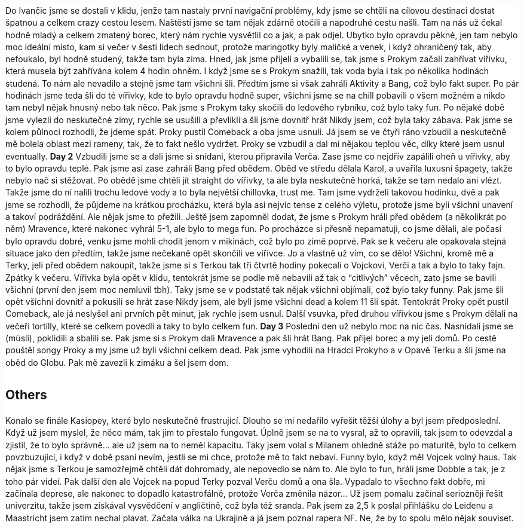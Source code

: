 Do Ivančic jsme se dostali v klidu, jenže tam nastaly první navigační problémy, kdy jsme se chtěli na cílovou destinaci dostat špatnou a celkem crazy cestou lesem. Naštěstí jsme se tam nějak zdárně otočili a napodruhé cestu našli. Tam na nás už čekal hodně mladý a celkem zmatený borec, který nám rychle vysvětlil co a jak, a pak odjel. Ubytko bylo opravdu pěkné, jen tam nebylo moc ideální místo, kam si večer v šesti lidech sednout, protože maringotky byly maličké a venek, i když ohraničený tak, aby nefoukalo, byl hodně studený, takže tam byla zima.
Hned, jak jsme přijeli a vybalili se, tak jsme s Prokym začali zahřívat vířivku, která musela být zahřívána kolem 4 hodin ohněm. I když jsme se s Prokym snažili, tak voda byla i tak po několika hodinách studená. To nám ale nevadilo a stejně jsme tam všichni šli.
Předtím jsme si však zahráli Aktivity a Bang, což bylo fakt super. Po pár hodinách jsme teda šli do té vířivky, kde to bylo opravdu hodně super, všichni jsme se na chill pobavili o všem možném a nikdo tam nebyl nějak hnusný nebo tak něco. Pak jsme s Prokym taky skočili do ledového rybníku, což bylo taky fun. Po nějaké době jsme vylezli do neskutečné zimy, rychle se usušili a převlíkli a šli jsme dovnitř hrát Nikdy jsem, což byla taky zábava.
Pak jsme se kolem půlnoci rozhodli, že jdeme spát. Proky pustil Comeback a oba jsme usnuli. Já jsem se ve čtyři ráno vzbudil a neskutečně mě bolela oblast mezi rameny, tak, že to fakt nešlo vydržet. Proky se vzbudil a dal mi nějakou teplou věc, díky které jsem usnul eventually.
**Day 2**
Vzbudili jsme se a dali jsme si snídani, kterou připravila Verča. Zase jsme co nejdřív zapálili oheň u vířivky, aby to bylo opravdu teplé. Pak jsme asi zase zahráli Bang před obědem. Oběd ve středu dělala Karol, a uvařila luxusní špagety, takže nebylo nač si stěžovat.
Po obědě jsme chtěli jít straight do vířivky, ta ale byla neskutečně horká, takže se tam nedalo ani vlézt. Takže jsme do ní nalili trochu ledové vody a to byla největší chillovka, trust me. Tam jsme vydrželi takovou hodinku, dvě a pak jsme se rozhodli, že půjdeme na krátkou procházku, která byla asi nejvíc tense z celého výletu, protože jsme byli všichni unavení a takoví podráždění. Ale nějak jsme to přežili.
Ještě jsem zapomněl dodat, že jsme s Prokym hráli před obědem (a několikrát po něm) Mravence, které nakonec vyhrál 5-1, ale bylo to mega fun.
Po procházce si přesně nepamatuji, co jsme dělali, ale počasí bylo opravdu dobré, venku jsme mohli chodit jenom v mikinách, což bylo po zimě poprvé. Pak se k večeru ale opakovala stejná situace jako den předtím, takže jsme nečekaně opět skončili ve vířivce.
Jo a vlastně už vím, co se dělo! Všichni, kromě mě a Terky, jeli před obědem nakoupit, takže jsme si s Terkou tak tři čtvrtě hodiny pokecali o Vojckovi, Verči a tak a bylo to taky fajn.
Zpátky k večeru. Vířivka byla opět v klidu, tentokrát jsme se podle mě nebavili až tak o “citlivých” věcech, zato jsme se bavili všichni (první den jsem moc nemluvil tbh). Taky jsme se v podstatě tak nějak všichni objímali, což bylo taky funny.
Pak jsme šli opět všichni dovnitř a pokusili se hrát zase Nikdy jsem, ale byli jsme všichni dead a kolem 11 šli spát. Tentokrát Proky opět pustil Comeback, ale já neslyšel ani prvních pět minut, jak rychle jsem usnul.
Další vsuvka, před druhou vířivkou jsme s Prokym dělali na večeři tortilly, které se celkem povedli a taky to bylo celkem fun.
**Day 3**
Poslední den už nebylo moc na nic čas. Nasnídali jsme se (müsli), poklidili a sbalili se. Pak jsme si s Prokym dali Mravence a pak šli hrát Bang. Pak přijel borec a my jeli domů. Po cestě pouštěl songy Proky a my jsme už byli všichni celkem dead. Pak jsme vyhodili na Hradci Prokyho a v Opavě Terku a šli jsme na oběd do Globu. Pak mě zavezli k zimáku a šel jsem dom.
## Others
Konalo se finále Kasiopey, které bylo neskutečně frustrující. Dlouho se mi nedařilo vyřešit těžší úlohy a byl jsem předposlední. Když už jsem myslel, že něco mám, tak jim to přestalo fungovat. Úplně jsem se na to vysral, až to opravili, tak jsem to odevzdal a zjistil, že to bylo správně... ale už jsem na to neměl kapacitu.
Taky jsem volal s Milanem ohledně stáže po maturitě, bylo to celkem povzbuzující, i když v době psaní nevím, jestli se mi chce, protože mě to fakt nebaví.
Funny bylo, když měl Vojcek volný haus. Tak nějak jsme s Terkou je samozřejmě chtěli dát dohromady, ale nepovedlo se nám to. Ale bylo to fun, hráli jsme Dobble a tak, je z toho pár videí. Pak další den ale Vojcek na popud Terky pozval Verču domů a ona šla. Vypadalo to všechno fakt dobře, mi začínala deprese, ale nakonec to dopadlo katastrofálně, protože Verča změnila názor...
Už jsem pomalu začínal seriozněji řešit univerzitu, takže jsem získával vysvědčení v angličtině, což byla též sranda. Pak jsem za 2,5 k poslal přihlášku do Leidenu a Maastricht jsem zatím nechal plavat.
Začala válka na Ukrajině a já jsem poznal rapera NF. Ne, že by to spolu mělo nějak souviset.